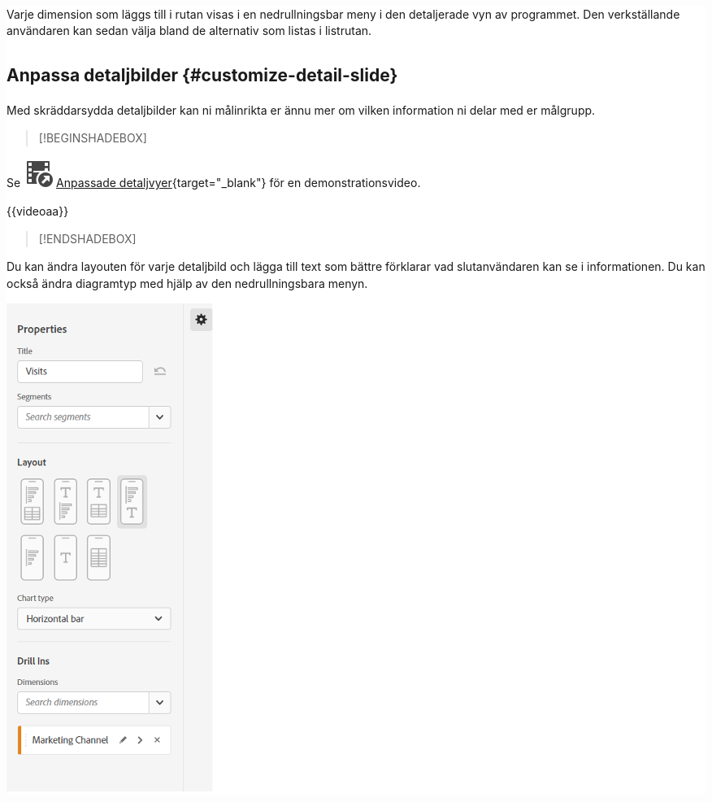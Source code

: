 Varje dimension som läggs till i rutan visas i en nedrullningsbar meny i den detaljerade vyn av programmet. Den verkställande användaren kan sedan välja bland de alternativ som listas i listrutan.

## Anpassa detaljbilder {#customize-detail-slide}

Med skräddarsydda detaljbilder kan ni målinrikta er ännu mer om vilken information ni delar med er målgrupp.


>[!BEGINSHADEBOX]

Se ![VideoCheckedOut](/help/assets/icons/VideoCheckedOut.svg) [Anpassade detaljvyer](https://video.tv.adobe.com/v/3410002?quality=12&learn=on){target="_blank"} för en demonstrationsvideo.

{{videoaa}}

>[!ENDSHADEBOX]

Du kan ändra layouten för varje detaljbild och lägga till text som bättre förklarar vad slutanvändaren kan se i informationen. Du kan också ändra diagramtyp med hjälp av den nedrullningsbara menyn.

![Anpassad detaljbild](assets/custom-detail-slide.png)
